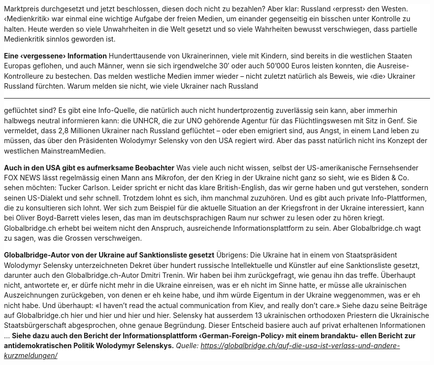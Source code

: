 Marktpreis durchgesetzt und jetzt beschlossen, diesen doch nicht zu bezahlen? Aber klar: Russland ‹erpresst› den Westen.
‹Medienkritik› war einmal eine wichtige Aufgabe der freien Medien, um einander gegenseitig ein bisschen
unter Kontrolle zu halten. Heute werden so viele Unwahrheiten in die Welt gesetzt und so viele Wahrheiten
bewusst verschwiegen, dass partielle Medienkritik sinnlos geworden ist.

**Eine ‹vergessene› Information**
Hunderttausende von Ukrainerinnen, viele mit Kindern, sind bereits in die westlichen Staaten Europas geflohen, und auch Männer, wenn sie sich irgendwelche 30′ oder auch 50’000 Euros leisten konnten, die Ausreise-Kontrolleure zu bestechen. Das melden westliche Medien immer wieder – nicht zuletzt natürlich als
Beweis, wie ‹die› Ukrainer Russland fürchten. Warum melden sie nicht, wie viele Ukrainer nach Russland


-----

geflüchtet sind? Es gibt eine Info-Quelle, die natürlich auch nicht hundertprozentig zuverlässig sein kann,
aber immerhin halbwegs neutral informieren kann: die UNHCR, die zur UNO gehörende Agentur für das
Flüchtlingswesen mit Sitz in Genf. Sie vermeldet, dass 2,8 Millionen Ukrainer nach Russland geflüchtet –
oder eben emigriert sind, aus Angst, in einem Land leben zu müssen, das über den Präsidenten Wolodymyr
Selensky von den USA regiert wird. Aber das passt natürlich nicht ins Konzept der westlichen MainstreamMedien.

**Auch in den USA gibt es aufmerksame Beobachter**
Was viele auch nicht wissen, selbst der US-amerikanische Fernsehsender FOX NEWS lässt regelmässig
einen Mann ans Mikrofon, der den Krieg in der Ukraine nicht ganz so sieht, wie es Biden & Co. sehen möchten: Tucker Carlson. Leider spricht er nicht das klare British-English, das wir gerne haben und gut verstehen,
sondern seinen US-Dialekt und sehr schnell. Trotzdem lohnt es sich, ihm manchmal zuzuhören.
Und es gibt auch private Info-Plattformen, die zu konsultieren sich lohnt. Wer sich zum Beispiel für die
aktuelle Situation an der Kriegsfront in der Ukraine interessiert, kann bei Oliver Boyd-Barrett vieles lesen,
das man im deutschsprachigen Raum nur schwer zu lesen oder zu hören kriegt.
Globalbridge.ch erhebt bei weitem nicht den Anspruch, ausreichende Informationsplattform zu sein. Aber
Globalbridge.ch wagt zu sagen, was die Grossen verschweigen.

**Globalbridge-Autor von der Ukraine auf Sanktionsliste gesetzt**
Übrigens: Die Ukraine hat in einem von Staatspräsident Wolodymyr Selensky unterzeichneten Dekret über
hundert russische Intellektuelle und Künstler auf eine Sanktionsliste gesetzt, darunter auch den Globalbridge.ch-Autor Dmitri Trenin. Wir haben bei ihm zurückgefragt, wie genau ihn das treffe. Überhaupt nicht,
antwortete er, er dürfe nicht mehr in die Ukraine einreisen, was er eh nicht im Sinne hatte, er müsse alle
ukrainischen Auszeichnungen zurückgeben, von denen er eh keine habe, und ihm würde Eigentum in der
Ukraine weggenommen, was er eh nicht habe. Und überhaupt: «I haven’t read the actual communication
from Kiev, and really don’t care.» Siehe dazu seine Beiträge auf Globalbridge.ch hier und hier und hier und
hier. Selensky hat ausserdem 13 ukrainischen orthodoxen Priestern die Ukrainische Staatsbürgerschaft abgesprochen, ohne genaue Begründung. Dieser Entscheid basiere auch auf privat erhaltenen Informationen
…
**Siehe dazu auch den Bericht der Informationsplattform ‹German-Foreign-Policy› mit einem brandaktu-**
**ellen Bericht zur antidemokratischen Politik Wolodymyr Selenskys.**
_Quelle: https://globalbridge.ch/auf-die-usa-ist-verlass-und-andere-kurzmeldungen/_
